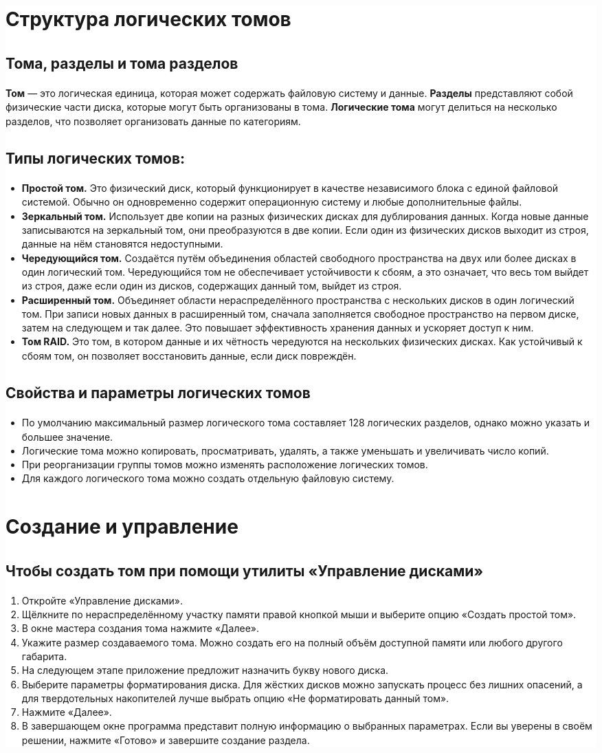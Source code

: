 # Структура логических томов

## Тома, разделы и тома разделов

**Том** — это логическая единица, которая может содержать файловую систему и данные. **Разделы** представляют собой физические части диска, которые могут быть организованы в тома. **Логические тома** могут делиться на несколько разделов, что позволяет организовать данные по категориям.

## Типы логических томов:

*	**Простой том.** Это физический диск, который функционирует в качестве независимого блока с единой файловой системой. Обычно он одновременно содержит операционную систему и любые дополнительные файлы.
*	**Зеркальный том.** Использует две копии на разных физических дисках для дублирования данных. Когда новые данные записываются на зеркальный том, они преобразуются в две копии. Если один из физических дисков выходит из строя, данные на нём становятся недоступными.
*	**Чередующийся том.** Создаётся путём объединения областей свободного пространства на двух или более дисках в один логический том. Чередующийся том не обеспечивает устойчивости к сбоям, а это означает, что весь том выйдет из строя, даже если один из дисков, содержащих данный том, выйдет из строя.
*	**Расширенный том.** Объединяет области нераспределённого пространства с нескольких дисков в один логический том. При записи новых данных в расширенный том, сначала заполняется свободное пространство на первом диске, затем на следующем и так далее. Это повышает эффективность хранения данных и ускоряет доступ к ним.
*	**Том RAID.** Это том, в котором данные и их чётность чередуются на нескольких физических дисках. Как устойчивый к сбоям том, он позволяет восстановить данные, если диск повреждён.

## Свойства и параметры логических томов

*	По умолчанию максимальный размер логического тома составляет 128 логических разделов, однако можно указать и большее значение.
*	Логические тома можно копировать, просматривать, удалять, а также уменьшать и увеличивать число копий.
*	При реорганизации группы томов можно изменять расположение логических томов.
*	Для каждого логического тома можно создать отдельную файловую систему.

# Создание и управление

## Чтобы создать том при помощи утилиты «Управление дисками»

1.	Откройте «Управление дисками».
2.	Щёлкните по нераспределённому участку памяти правой кнопкой мыши и выберите опцию «Создать простой том».
3.	В окне мастера создания тома нажмите «Далее».
4.	Укажите размер создаваемого тома. Можно создать его на полный объём доступной памяти или любого другого габарита.
5.	На следующем этапе приложение предложит назначить букву нового диска.
6.	Выберите параметры форматирования диска. Для жёстких дисков можно запускать процесс без лишних опасений, а для твердотельных накопителей лучше выбрать опцию «Не форматировать данный том».
7.	Нажмите «Далее».
8.	В завершающем окне программа представит полную информацию о выбранных параметрах. Если вы уверены в своём решении, нажмите «Готово» и завершите создание раздела.
